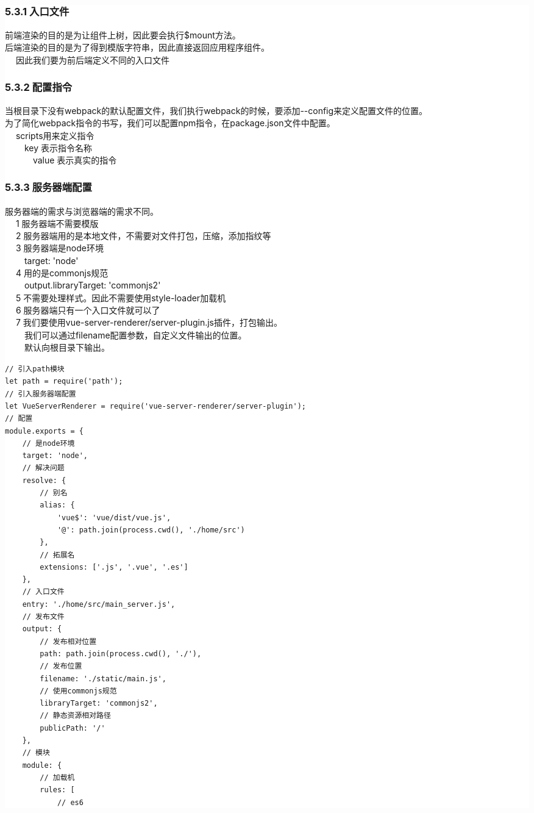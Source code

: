 ### 5.3.1 入口文件
前端渲染的目的是为让组件上树，因此要会执行$mount方法。  
后端渲染的目的是为了得到模版字符串，因此直接返回应用程序组件。  
&emsp;    因此我们要为前后端定义不同的入口文件  

### 5.3.2 配置指令
当根目录下没有webpack的默认配置文件，我们执行webpack的时候，要添加--config来定义配置文件的位置。  
为了简化webpack指令的书写，我们可以配置npm指令，在package.json文件中配置。  
&emsp;    scripts用来定义指令  
&emsp;&emsp;        key 表示指令名称  
&emsp;&emsp;&emsp;        value 表示真实的指令  

### 5.3.3 服务器端配置
服务器端的需求与浏览器端的需求不同。  
&emsp;    1 服务器端不需要模版  
&emsp;    2 服务器端用的是本地文件，不需要对文件打包，压缩，添加指纹等  
&emsp;    3 服务器端是node环境  
&emsp;&emsp;        target: 'node'  
&emsp;    4 用的是commonjs规范  
&emsp;&emsp;        output.libraryTarget: 'commonjs2'  
&emsp;    5 不需要处理样式。因此不需要使用style-loader加载机  
&emsp;    6 服务器端只有一个入口文件就可以了  
&emsp;    7 我们要使用vue-server-renderer/server-plugin.js插件，打包输出。  
&emsp;&emsp;        我们可以通过filename配置参数，自定义文件输出的位置。  
&emsp;&emsp;        默认向根目录下输出。  

```
// 引入path模块
let path = require('path');
// 引入服务器端配置
let VueServerRenderer = require('vue-server-renderer/server-plugin');
// 配置
module.exports = {
    // 是node环境
    target: 'node',
    // 解决问题
    resolve: {
        // 别名
        alias: {
            'vue$': 'vue/dist/vue.js',
            '@': path.join(process.cwd(), './home/src')
        },
        // 拓展名
        extensions: ['.js', '.vue', '.es']
    },
    // 入口文件
    entry: './home/src/main_server.js',
    // 发布文件
    output: {
        // 发布相对位置
        path: path.join(process.cwd(), './'),
        // 发布位置
        filename: './static/main.js',
        // 使用commonjs规范
        libraryTarget: 'commonjs2',
        // 静态资源相对路径
        publicPath: '/'
    },
    // 模块
    module: {
        // 加载机
        rules: [
            // es6
```